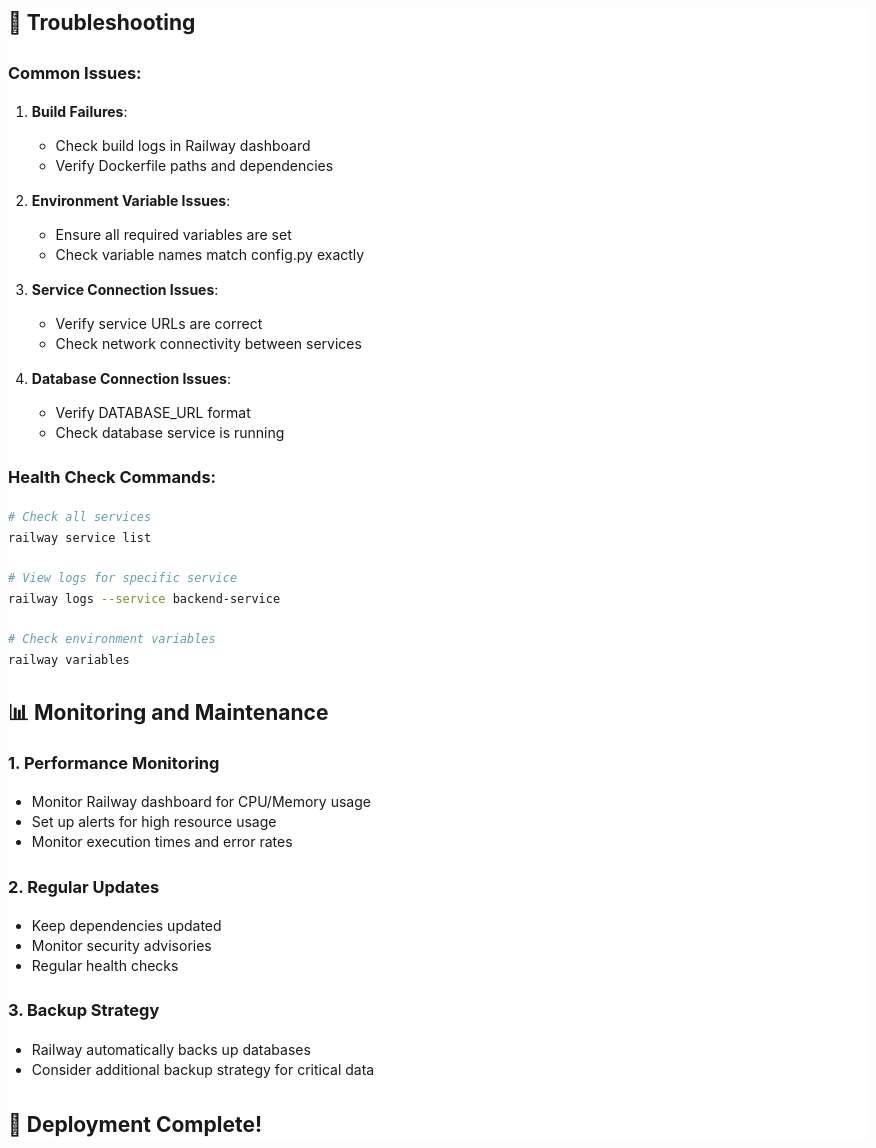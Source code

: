## 🚨 Troubleshooting

### Common Issues:

1. **Build Failures**:
   - Check build logs in Railway dashboard
   - Verify Dockerfile paths and dependencies

2. **Environment Variable Issues**:
   - Ensure all required variables are set
   - Check variable names match config.py exactly

3. **Service Connection Issues**:
   - Verify service URLs are correct
   - Check network connectivity between services

4. **Database Connection Issues**:
   - Verify DATABASE_URL format
   - Check database service is running

### Health Check Commands:

```bash
# Check all services
railway service list

# View logs for specific service
railway logs --service backend-service

# Check environment variables
railway variables
```

## 📊 Monitoring and Maintenance

### 1. Performance Monitoring
- Monitor Railway dashboard for CPU/Memory usage
- Set up alerts for high resource usage
- Monitor execution times and error rates

### 2. Regular Updates
- Keep dependencies updated
- Monitor security advisories
- Regular health checks

### 3. Backup Strategy
- Railway automatically backs up databases
- Consider additional backup strategy for critical data

## 🎉 Deployment Complete!
